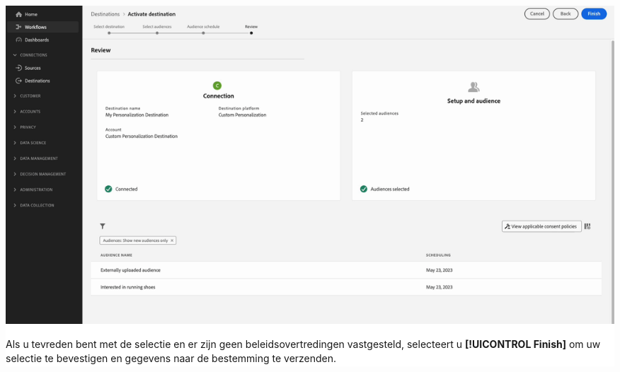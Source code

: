 ![&#x200B; opname die van het Scherm de beschikbare publieksfilters in de overzichtsstap toont.](../assets/ui/activate-edge-personalization-destinations/filter-audiences-review-step.gif)

Als u tevreden bent met de selectie en er zijn geen beleidsovertredingen vastgesteld, selecteert u **[!UICONTROL Finish]** om uw selectie te bevestigen en gegevens naar de bestemming te verzenden.


